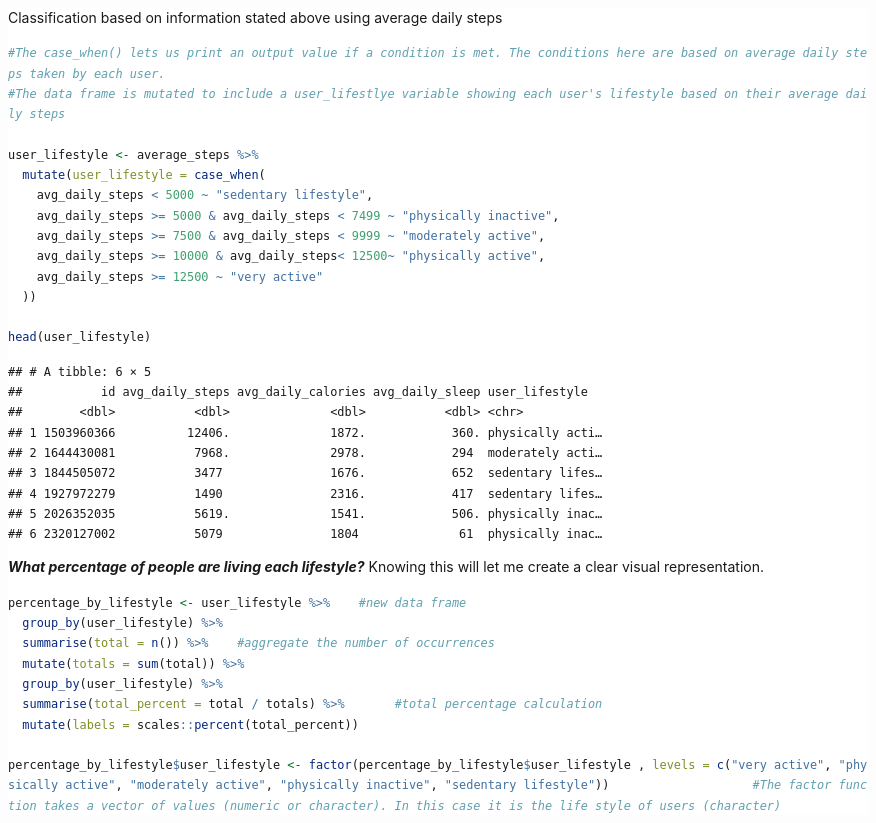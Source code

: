 Classification based on information stated above using average daily
steps

``` r
#The case_when() lets us print an output value if a condition is met. The conditions here are based on average daily steps taken by each user.
#The data frame is mutated to include a user_lifestlye variable showing each user's lifestyle based on their average daily steps

user_lifestyle <- average_steps %>%
  mutate(user_lifestyle = case_when(
    avg_daily_steps < 5000 ~ "sedentary lifestyle",
    avg_daily_steps >= 5000 & avg_daily_steps < 7499 ~ "physically inactive", 
    avg_daily_steps >= 7500 & avg_daily_steps < 9999 ~ "moderately active", 
    avg_daily_steps >= 10000 & avg_daily_steps< 12500~ "physically active",
    avg_daily_steps >= 12500 ~ "very active"
  ))

head(user_lifestyle)
```

    ## # A tibble: 6 × 5
    ##           id avg_daily_steps avg_daily_calories avg_daily_sleep user_lifestyle  
    ##        <dbl>           <dbl>              <dbl>           <dbl> <chr>           
    ## 1 1503960366          12406.              1872.            360. physically acti…
    ## 2 1644430081           7968.              2978.            294  moderately acti…
    ## 3 1844505072           3477               1676.            652  sedentary lifes…
    ## 4 1927972279           1490               2316.            417  sedentary lifes…
    ## 5 2026352035           5619.              1541.            506. physically inac…
    ## 6 2320127002           5079               1804              61  physically inac…

***What percentage of people are living each lifestyle?*** Knowing this
will let me create a clear visual representation.

``` r
percentage_by_lifestyle <- user_lifestyle %>%    #new data frame
  group_by(user_lifestyle) %>%
  summarise(total = n()) %>%    #aggregate the number of occurrences 
  mutate(totals = sum(total)) %>%
  group_by(user_lifestyle) %>%
  summarise(total_percent = total / totals) %>%       #total percentage calculation
  mutate(labels = scales::percent(total_percent))

percentage_by_lifestyle$user_lifestyle <- factor(percentage_by_lifestyle$user_lifestyle , levels = c("very active", "physically active", "moderately active", "physically inactive", "sedentary lifestyle"))                    #The factor function takes a vector of values (numeric or character). In this case it is the life style of users (character)

```